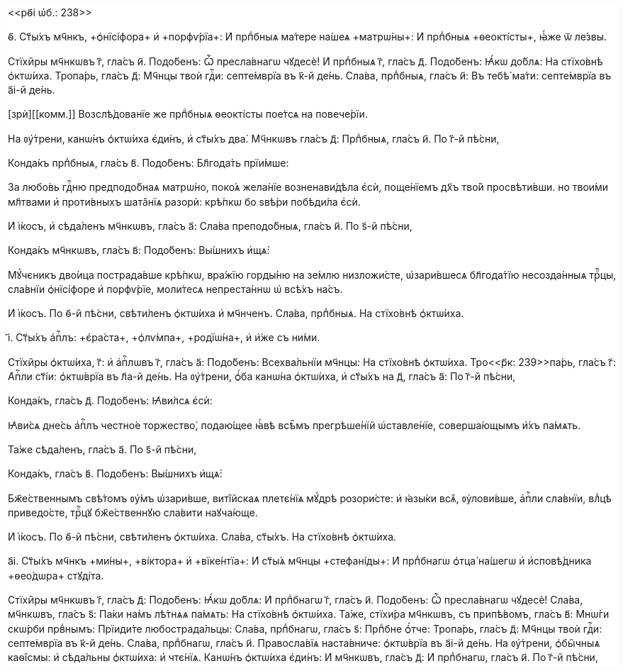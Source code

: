 <<рѳ҃і ѡ҆б.: 238>>

ѳ҃. Ст҃ы́хъ мч҃нкъ, +ѻ҆нїсі́фора+ и҆ +порфѵ́рїа+: И҆ прпⷣбныѧ ма́тере на́шеѧ
+матрѡ́ны+: И҆ прпⷣбныѧ +ѳеокті́сты+, ꙗ҆́же ѿ ле́звы.

Стїхи̑ры мч҃нкѡвъ г҃, гла́съ и҃. Подо́бенъ: Ѽ пресла́внагѡ чꙋдесѐ! И҆ прпⷣбныѧ
г҃, гла́съ д҃. Подо́бенъ: Ꙗ҆́кѡ до́блѧ: На стїхо́внѣ ѻ҆ктѡ́иха. Тропа́рь, гла́съ
д҃: Мч҃нцы твоѝ гдⷭ҇и: септе́мврїа въ к҃-й де́нь. Сла́ва, прпⷣбныѧ, гла́съ и҃:
Въ тебѣ̀ ма́ти: септе́мврїа въ а҃і-й де́нь.

[зрѝ][[комм.]] Возслѣ́дованїе же прпⷣбныѧ ѳеокті́сты пое́тсѧ на повече́рїи.

На ᲂу҆́трени, канѡ́нъ ѻ҆ктѡ́иха є҆ди́нъ, и҆ ст҃ы́хъ два̀. Мч҃нкѡвъ гла́съ д҃:
Прпⷣбныѧ, гла́съ и҃. По г҃-й пѣ́сни,

Конда́къ прпⷣбныѧ, гла́съ в҃. Подо́бенъ: Бл҃года́ть прїи́мше:

За любо́вь гдⷭ҇ню предподо́бнаѧ матрѡ́но, поко́ѧ жела́нїе возненави́дѣла є҆сѝ,
поще́нїемъ дх҃ъ тво́й просвѣти́вши. но твои́ми мл҃твами и҆ проти́вныхъ шата̑нїѧ
разорѝ: крѣ́пкѡ бо ѕвѣ́ри побѣди́ла є҆сѝ.

И҆ і҆́косъ, и҆ сѣда́ленъ мч҃нкѡвъ, гла́съ а҃: Сла́ва преподо́бныѧ, гла́съ и҃.
По ѕ҃-й пѣ́сни,

Конда́къ мч҃нкѡвъ, гла́съ в҃: Подо́бенъ: Вы́шнихъ и҆щѧ̀:

Мꙋ́чєникъ дво́ица пострада́вше крѣ́пкѡ, вра́жїю горды́ню на зе́млю низложи́сте,
ѡ҆зари́вшесѧ бл҃года́тїю несозда́нныѧ трⷪ҇цы, сла́внїи ѻ҆нїсі́форе и҆ порфѵ́рїе,
моли́тесѧ непреста́ннѡ ѡ҆ всѣ́хъ на́съ.

И҆ і҆́косъ. По ѳ҃-й пѣ́сни, свѣти́ленъ ѻ҆ктѡ́иха и҆ мч҃нченъ. Сла́ва, прпⷣбныѧ.
На стїхо́внѣ ѻ҆ктѡ́иха.

і҃. Ст҃ы́хъ а҆пⷭ҇лъ: +є҆ра́ста+, +ѻ҆лѵ́мпа+, +родїѡ́на+, и҆ и҆̀же съ ни́ми.

Стїхи̑ры ѻ҆ктѡ́иха, г҃: и҆ а҆пⷭ҇лѡвъ г҃, гла́съ а҃: Подо́бенъ: Всехва́льнїи
мч҃нцы: На стїхо́внѣ ѻ҆ктѡ́иха. Тро<<р҃к: 239>>па́рь, гла́съ г҃: А҆пⷭ҇ли ст҃і́и:
ѻ҆ктѡ́врїа въ л҃а-й де́нь. На ᲂу҆́трени, ѻ҆́ба канѡ́на ѻ҆ктѡ́иха, и҆ ст҃ы́хъ на
д҃, гла́съ а҃: По г҃-й пѣ́сни,

Конда́къ, гла́съ д҃. Подо́бенъ: Ꙗ҆ви́лсѧ є҆сѝ:

Ꙗ҆ви́сѧ дне́сь а҆пⷭ҇лъ честно́е торжество̀, подаю́щее ꙗ҆́вѣ всѣ̑мъ прегрѣше́нїй
ѡ҆ставле́нїе, соверша́ющымъ и҆́хъ па́мѧть.

Та́же сѣда́ленъ, гла́съ а҃. По ѕ҃-й пѣ́сни,

Конда́къ, гла́съ в҃. Подо́бенъ: Вы́шнихъ и҆щѧ̀:

Бж҃е́ственнымъ свѣ́томъ ᲂу҆́мъ ѡ҆зари́вше, виті̑йскаѧ плетє́нїѧ мꙋ́дрѣ
розори́сте: и҆ ꙗ҆зы́ки всѧ̑, ᲂу҆лови́вше, а҆пⷭ҇ли сла́внїи, влⷣцѣ приведо́сте,
трⷪ҇цꙋ бж҃е́ственнꙋю сла́вити наꙋча́юще.

И҆ і҆́косъ. По ѳ҃-й пѣ́сни, свѣти́ленъ ѻ҆ктѡ́иха. Сла́ва, ст҃ы́хъ. На стїхо́внѣ
ѻ҆ктѡ́иха.

а҃і. Ст҃ы́хъ мч҃нкъ +ми́ны+, +ві́ктора+ и҆ +вїке́нтїа+: И҆ ст҃ы́ѧ мч҃нцы
+стефані́ды+: И҆ прпⷣбнагѡ ѻ҆тца̀ на́шегѡ и҆ и҆сповѣ́дника +ѳео́дѡра+ стꙋді́та.

Стїхи̑ры мч҃нкѡвъ г҃, гла́съ д҃: Подо́бенъ: Ꙗ҆́кѡ до́блѧ: И҆ прпⷣбнагѡ г҃,
гла́съ и҃. Подо́бенъ: Ѽ пресла́внагѡ чꙋдесѐ! Сла́ва, мч҃нкѡвъ, гла́съ ѕ҃: Па́ки
на́мъ лѣ́тнѧѧ па́мѧть: На стїхо́внѣ ѻ҆ктѡ́иха. Та́же, стїхи́ра мч҃нкѡвъ, съ
припѣ́вомъ, гла́съ в҃: Мнѡ́ги скѡ́рби првⷣнымъ: Прїиди́те любострада́льцы:
Сла́ва, прпⷣбнагѡ, гла́съ ѕ҃: Прпⷣбне ѻ҆́тче: Тропа́рь, гла́съ д҃: Мч҃нцы твоѝ
гдⷭ҇и: септе́мврїа въ к҃-й де́нь. Сла́ва, прпⷣбнагѡ, гла́съ и҃. Правосла́вїѧ
наста́вниче: ѻ҆ктѡ́врїа въ а҃і-й де́нь. На ᲂу҆́трени, ѻ҆бы̑чныѧ каѳі̑смы: и҆
сѣда́льны ѻ҆ктѡ́иха: и҆ чтє́нїѧ. Канѡ́нъ ѻ҆ктѡ́иха є҆ди́нъ: И҆ мч҃нкѡвъ, гла́съ
д҃: И҆ прпⷣбнагѡ, гла́съ и҃. По г҃-й пѣ́сни,
